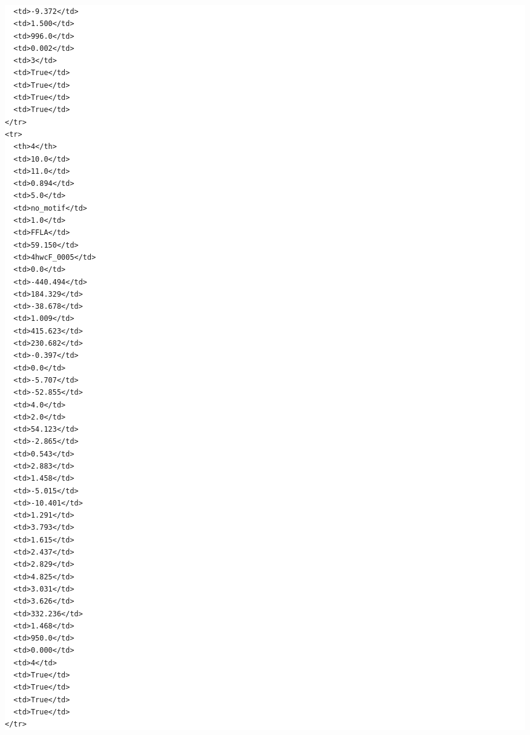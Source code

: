       <td>-9.372</td>
      <td>1.500</td>
      <td>996.0</td>
      <td>0.002</td>
      <td>3</td>
      <td>True</td>
      <td>True</td>
      <td>True</td>
      <td>True</td>
    </tr>
    <tr>
      <th>4</th>
      <td>10.0</td>
      <td>11.0</td>
      <td>0.894</td>
      <td>5.0</td>
      <td>no_motif</td>
      <td>1.0</td>
      <td>FFLA</td>
      <td>59.150</td>
      <td>4hwcF_0005</td>
      <td>0.0</td>
      <td>-440.494</td>
      <td>184.329</td>
      <td>-38.678</td>
      <td>1.009</td>
      <td>415.623</td>
      <td>230.682</td>
      <td>-0.397</td>
      <td>0.0</td>
      <td>-5.707</td>
      <td>-52.855</td>
      <td>4.0</td>
      <td>2.0</td>
      <td>54.123</td>
      <td>-2.865</td>
      <td>0.543</td>
      <td>2.883</td>
      <td>1.458</td>
      <td>-5.015</td>
      <td>-10.401</td>
      <td>1.291</td>
      <td>3.793</td>
      <td>1.615</td>
      <td>2.437</td>
      <td>2.829</td>
      <td>4.825</td>
      <td>3.031</td>
      <td>3.626</td>
      <td>332.236</td>
      <td>1.468</td>
      <td>950.0</td>
      <td>0.000</td>
      <td>4</td>
      <td>True</td>
      <td>True</td>
      <td>True</td>
      <td>True</td>
    </tr>
  </tbody>
</table>
</div>

